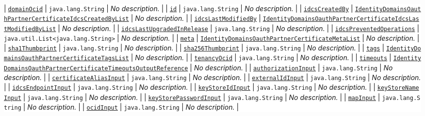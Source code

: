 | <code><a href="#rhizo-co-terraform-provider-oci.identityDomainsOauthPartnerCertificate.IdentityDomainsOauthPartnerCertificate.property.domainOcid">domainOcid</a></code> | <code>java.lang.String</code> | *No description.* |
| <code><a href="#rhizo-co-terraform-provider-oci.identityDomainsOauthPartnerCertificate.IdentityDomainsOauthPartnerCertificate.property.id">id</a></code> | <code>java.lang.String</code> | *No description.* |
| <code><a href="#rhizo-co-terraform-provider-oci.identityDomainsOauthPartnerCertificate.IdentityDomainsOauthPartnerCertificate.property.idcsCreatedBy">idcsCreatedBy</a></code> | <code><a href="#rhizo-co-terraform-provider-oci.identityDomainsOauthPartnerCertificate.IdentityDomainsOauthPartnerCertificateIdcsCreatedByList">IdentityDomainsOauthPartnerCertificateIdcsCreatedByList</a></code> | *No description.* |
| <code><a href="#rhizo-co-terraform-provider-oci.identityDomainsOauthPartnerCertificate.IdentityDomainsOauthPartnerCertificate.property.idcsLastModifiedBy">idcsLastModifiedBy</a></code> | <code><a href="#rhizo-co-terraform-provider-oci.identityDomainsOauthPartnerCertificate.IdentityDomainsOauthPartnerCertificateIdcsLastModifiedByList">IdentityDomainsOauthPartnerCertificateIdcsLastModifiedByList</a></code> | *No description.* |
| <code><a href="#rhizo-co-terraform-provider-oci.identityDomainsOauthPartnerCertificate.IdentityDomainsOauthPartnerCertificate.property.idcsLastUpgradedInRelease">idcsLastUpgradedInRelease</a></code> | <code>java.lang.String</code> | *No description.* |
| <code><a href="#rhizo-co-terraform-provider-oci.identityDomainsOauthPartnerCertificate.IdentityDomainsOauthPartnerCertificate.property.idcsPreventedOperations">idcsPreventedOperations</a></code> | <code>java.util.List<java.lang.String></code> | *No description.* |
| <code><a href="#rhizo-co-terraform-provider-oci.identityDomainsOauthPartnerCertificate.IdentityDomainsOauthPartnerCertificate.property.meta">meta</a></code> | <code><a href="#rhizo-co-terraform-provider-oci.identityDomainsOauthPartnerCertificate.IdentityDomainsOauthPartnerCertificateMetaList">IdentityDomainsOauthPartnerCertificateMetaList</a></code> | *No description.* |
| <code><a href="#rhizo-co-terraform-provider-oci.identityDomainsOauthPartnerCertificate.IdentityDomainsOauthPartnerCertificate.property.sha1Thumbprint">sha1Thumbprint</a></code> | <code>java.lang.String</code> | *No description.* |
| <code><a href="#rhizo-co-terraform-provider-oci.identityDomainsOauthPartnerCertificate.IdentityDomainsOauthPartnerCertificate.property.sha256Thumbprint">sha256Thumbprint</a></code> | <code>java.lang.String</code> | *No description.* |
| <code><a href="#rhizo-co-terraform-provider-oci.identityDomainsOauthPartnerCertificate.IdentityDomainsOauthPartnerCertificate.property.tags">tags</a></code> | <code><a href="#rhizo-co-terraform-provider-oci.identityDomainsOauthPartnerCertificate.IdentityDomainsOauthPartnerCertificateTagsList">IdentityDomainsOauthPartnerCertificateTagsList</a></code> | *No description.* |
| <code><a href="#rhizo-co-terraform-provider-oci.identityDomainsOauthPartnerCertificate.IdentityDomainsOauthPartnerCertificate.property.tenancyOcid">tenancyOcid</a></code> | <code>java.lang.String</code> | *No description.* |
| <code><a href="#rhizo-co-terraform-provider-oci.identityDomainsOauthPartnerCertificate.IdentityDomainsOauthPartnerCertificate.property.timeouts">timeouts</a></code> | <code><a href="#rhizo-co-terraform-provider-oci.identityDomainsOauthPartnerCertificate.IdentityDomainsOauthPartnerCertificateTimeoutsOutputReference">IdentityDomainsOauthPartnerCertificateTimeoutsOutputReference</a></code> | *No description.* |
| <code><a href="#rhizo-co-terraform-provider-oci.identityDomainsOauthPartnerCertificate.IdentityDomainsOauthPartnerCertificate.property.authorizationInput">authorizationInput</a></code> | <code>java.lang.String</code> | *No description.* |
| <code><a href="#rhizo-co-terraform-provider-oci.identityDomainsOauthPartnerCertificate.IdentityDomainsOauthPartnerCertificate.property.certificateAliasInput">certificateAliasInput</a></code> | <code>java.lang.String</code> | *No description.* |
| <code><a href="#rhizo-co-terraform-provider-oci.identityDomainsOauthPartnerCertificate.IdentityDomainsOauthPartnerCertificate.property.externalIdInput">externalIdInput</a></code> | <code>java.lang.String</code> | *No description.* |
| <code><a href="#rhizo-co-terraform-provider-oci.identityDomainsOauthPartnerCertificate.IdentityDomainsOauthPartnerCertificate.property.idcsEndpointInput">idcsEndpointInput</a></code> | <code>java.lang.String</code> | *No description.* |
| <code><a href="#rhizo-co-terraform-provider-oci.identityDomainsOauthPartnerCertificate.IdentityDomainsOauthPartnerCertificate.property.keyStoreIdInput">keyStoreIdInput</a></code> | <code>java.lang.String</code> | *No description.* |
| <code><a href="#rhizo-co-terraform-provider-oci.identityDomainsOauthPartnerCertificate.IdentityDomainsOauthPartnerCertificate.property.keyStoreNameInput">keyStoreNameInput</a></code> | <code>java.lang.String</code> | *No description.* |
| <code><a href="#rhizo-co-terraform-provider-oci.identityDomainsOauthPartnerCertificate.IdentityDomainsOauthPartnerCertificate.property.keyStorePasswordInput">keyStorePasswordInput</a></code> | <code>java.lang.String</code> | *No description.* |
| <code><a href="#rhizo-co-terraform-provider-oci.identityDomainsOauthPartnerCertificate.IdentityDomainsOauthPartnerCertificate.property.mapInput">mapInput</a></code> | <code>java.lang.String</code> | *No description.* |
| <code><a href="#rhizo-co-terraform-provider-oci.identityDomainsOauthPartnerCertificate.IdentityDomainsOauthPartnerCertificate.property.ocidInput">ocidInput</a></code> | <code>java.lang.String</code> | *No description.* |